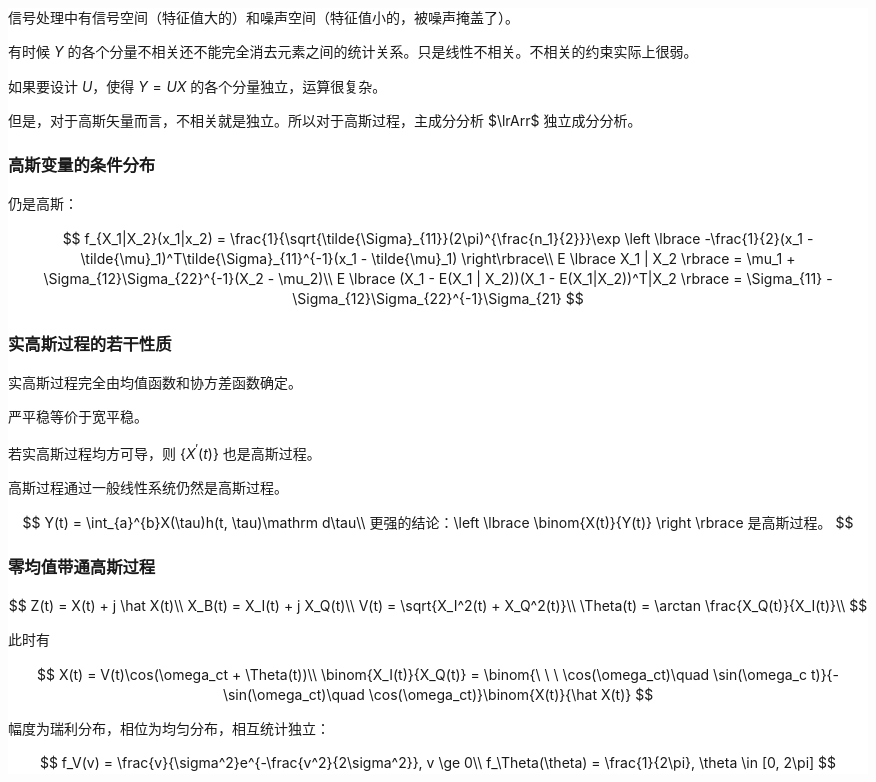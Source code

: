 信号处理中有信号空间（特征值大的）和噪声空间（特征值小的，被噪声掩盖了）。

有时候 $Y$ 的各个分量不相关还不能完全消去元素之间的统计关系。只是线性不相关。不相关的约束实际上很弱。

如果要设计 $U$，使得 $Y = UX$ 的各个分量独立，运算很复杂。

但是，对于高斯矢量而言，不相关就是独立。所以对于高斯过程，主成分分析 $\lrArr$ 独立成分分析。

### 高斯变量的条件分布

仍是高斯：

$$
f_{X_1|X_2}(x_1|x_2) = \frac{1}{\sqrt{\tilde{\Sigma}_{11}}(2\pi)^{\frac{n_1}{2}}}\exp \left \lbrace -\frac{1}{2}(x_1 - \tilde{\mu}_1)^T\tilde{\Sigma}_{11}^{-1}(x_1 - \tilde{\mu}_1)   \right\rbrace\\
E \lbrace X_1 | X_2 \rbrace = \mu_1 + \Sigma_{12}\Sigma_{22}^{-1}(X_2 - \mu_2)\\
E \lbrace (X_1 - E(X_1 | X_2))(X_1 - E(X_1|X_2))^T|X_2 \rbrace = \Sigma_{11} - \Sigma_{12}\Sigma_{22}^{-1}\Sigma_{21}
$$

### 实高斯过程的若干性质

实高斯过程完全由均值函数和协方差函数确定。

严平稳等价于宽平稳。

若实高斯过程均方可导，则 $\lbrace X^\prime(t) \rbrace$ 也是高斯过程。

高斯过程通过一般线性系统仍然是高斯过程。

$$
Y(t) = \int_{a}^{b}X(\tau)h(t, \tau)\mathrm d\tau\\
更强的结论：\left \lbrace  \binom{X(t)}{Y(t)} \right \rbrace 是高斯过程。
$$

### 零均值带通高斯过程

$$
Z(t) = X(t) + j \hat X(t)\\
X_B(t) = X_I(t) + j X_Q(t)\\
V(t) = \sqrt{X_I^2(t) + X_Q^2(t)}\\
\Theta(t) = \arctan \frac{X_Q(t)}{X_I(t)}\\
$$

此时有

$$
X(t) = V(t)\cos(\omega_ct + \Theta(t))\\
\binom{X_I(t)}{X_Q(t)} = \binom{\ \ \ \cos(\omega_ct)\quad \sin(\omega_c t)}{-\sin(\omega_ct)\quad \cos(\omega_ct)}\binom{X(t)}{\hat X(t)}
$$

幅度为瑞利分布，相位为均匀分布，相互统计独立：

$$
f_V(v) = \frac{v}{\sigma^2}e^{-\frac{v^2}{2\sigma^2}}, v \ge 0\\
f_\Theta(\theta) = \frac{1}{2\pi}, \theta \in [0, 2\pi]
$$
